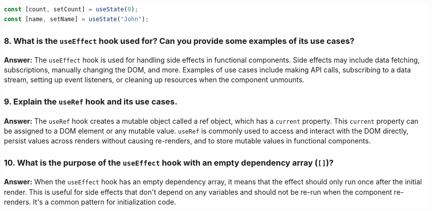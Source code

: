 ```jsx
const [count, setCount] = useState(0);
const [name, setName] = useState("John");
```

### 8. **What is the `useEffect` hook used for? Can you provide some examples of its use cases?**

**Answer:** The `useEffect` hook is used for handling side effects in functional components. Side effects may include data fetching, subscriptions, manually changing the DOM, and more. Examples of use cases include making API calls, subscribing to a data stream, setting up event listeners, or cleaning up resources when the component unmounts.

### 9. **Explain the `useRef` hook and its use cases.**

**Answer:** The `useRef` hook creates a mutable object called a ref object, which has a `current` property. This `current` property can be assigned to a DOM element or any mutable value. `useRef` is commonly used to access and interact with the DOM directly, persist values across renders without causing re-renders, and to store mutable values in functional components.

### 10. **What is the purpose of the `useEffect` hook with an empty dependency array (`[]`)?**

**Answer:** When the `useEffect` hook has an empty dependency array, it means that the effect should only run once after the initial render. This is useful for side effects that don't depend on any variables and should not be re-run when the component re-renders. It's a common pattern for initialization code.
